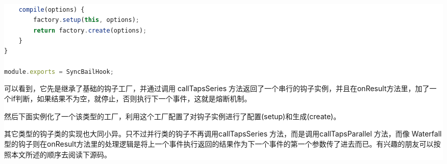 ```javascript
	compile(options) {
		factory.setup(this, options);
		return factory.create(options);
	}
}

module.exports = SyncBailHook;

```

 可以看到，它先是继承了基础的钩子工厂，并通过调用 callTapsSeries 方法返回了一个串行的钩子实例，并且在onResult方法里，加了一个if判断，如果结果不为空，就停止，否则执行下一个事件，这就是熔断机制。



然后下面实例化了一个该类型的工厂，利用这个工厂配置了对钩子实例进行了配置(setup)和生成(create)。



其它类型的钩子类的实现也大同小异。只不过并行类的钩子不再调用callTapsSeries 方法，而是调用callTapsParallel 方法，而像 Waterfall 型的钩子则在onResult方法里的处理逻辑是将上一个事件执行返回的结果作为下一个事件的第一个参数传了进去而已。有兴趣的朋友可以按照本文所述的顺序去阅读下源码。

